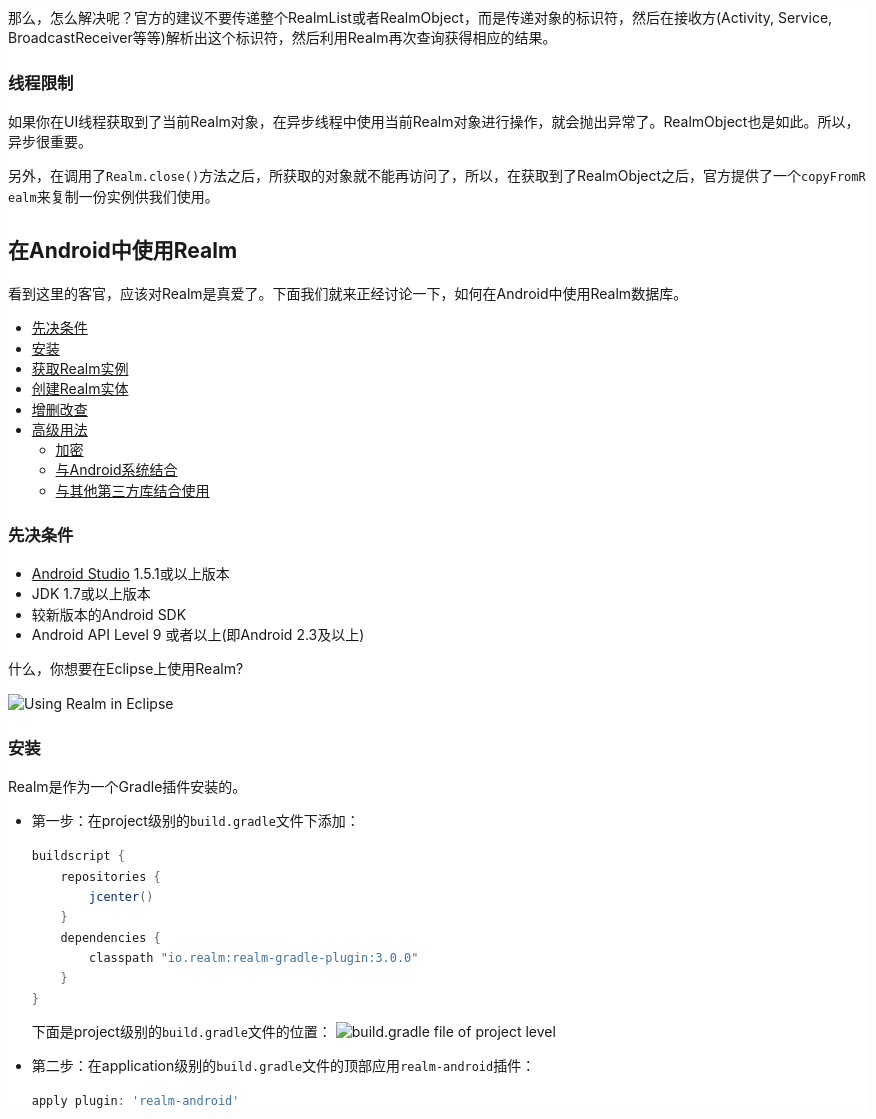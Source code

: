 那么，怎么解决呢？官方的建议不要传递整个RealmList或者RealmObject，而是传递对象的标识符，然后在接收方(Activity, Service, BroadcastReceiver等等)解析出这个标识符，然后利用Realm再次查询获得相应的结果。

### 线程限制
如果你在UI线程获取到了当前Realm对象，在异步线程中使用当前Realm对象进行操作，就会抛出异常了。RealmObject也是如此。所以，异步很重要。

另外，在调用了`Realm.close()`方法之后，所获取的对象就不能再访问了，所以，在获取到了RealmObject之后，官方提供了一个`copyFromRealm`来复制一份实例供我们使用。

## 在Android中使用Realm
看到这里的客官，应该对Realm是真爱了。下面我们就来正经讨论一下，如何在Android中使用Realm数据库。

+ [先决条件](#先决条件)
+ [安装](#安装)
+ [获取Realm实例](#获取Realm实例)
+ [创建Realm实体](#创建Realm实体)
+ [增删改查](#增删改查)
+ [高级用法](#高级用法)
	- [加密](#加密)
	- [与Android系统结合](#与Android系统结合)
	- [与其他第三方库结合使用](#与其他第三方库结合使用)

### 先决条件
+ [Android Studio](https://developer.android.com/studio/index.html) 1.5.1或以上版本
+ JDK 1.7或以上版本
+ 较新版本的Android SDK
+ Android API Level 9 或者以上(即Android 2.3及以上)

什么，你想要在Eclipse上使用Realm?

![Using Realm in Eclipse](https://i.loli.net/2020/01/05/ykwgS4HJbWPqLYv.jpg)

### 安装
Realm是作为一个Gradle插件安装的。

+ 第一步：在project级别的`build.gradle`文件下添加：

	```gradle
	buildscript {
	    repositories {
	        jcenter()
	    }
	    dependencies {
	        classpath "io.realm:realm-gradle-plugin:3.0.0"
	    }
	}
	```
	
	下面是project级别的`build.gradle`文件的位置：
	![build.gradle file of project level](https://i.loli.net/2020/01/05/RyE18r5nJF6PDk2.jpg)

+ 第二步：在application级别的`build.gradle`文件的顶部应用`realm-android`插件：

	```gradle
	apply plugin: 'realm-android'
	```
	
